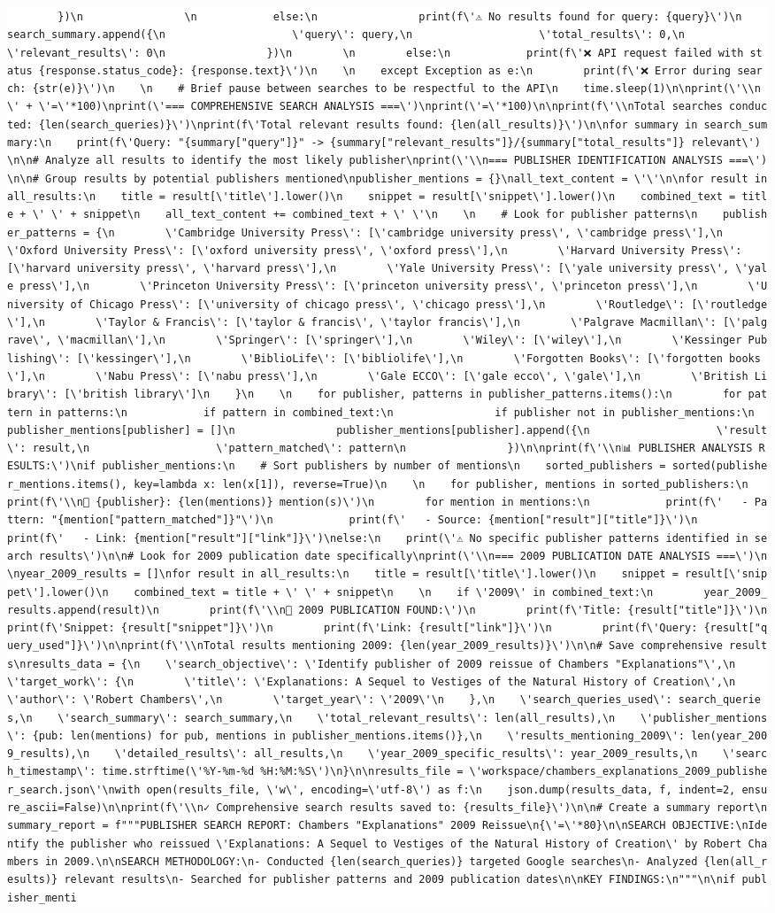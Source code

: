 ```
        })\n                \n            else:\n                print(f\'⚠ No results found for query: {query}\')\n                search_summary.append({\n                    \'query\': query,\n                    \'total_results\': 0,\n                    \'relevant_results\': 0\n                })\n        \n        else:\n            print(f\'❌ API request failed with status {response.status_code}: {response.text}\')\n    \n    except Exception as e:\n        print(f\'❌ Error during search: {str(e)}\')\n    \n    # Brief pause between searches to be respectful to the API\n    time.sleep(1)\n\nprint(\'\\n\' + \'=\'*100)\nprint(\'=== COMPREHENSIVE SEARCH ANALYSIS ===\')\nprint(\'=\'*100)\n\nprint(f\'\\nTotal searches conducted: {len(search_queries)}\')\nprint(f\'Total relevant results found: {len(all_results)}\')\n\nfor summary in search_summary:\n    print(f\'Query: "{summary["query"]}" -> {summary["relevant_results"]}/{summary["total_results"]} relevant\')\n\n# Analyze all results to identify the most likely publisher\nprint(\'\\n=== PUBLISHER IDENTIFICATION ANALYSIS ===\')\n\n# Group results by potential publishers mentioned\npublisher_mentions = {}\nall_text_content = \'\'\n\nfor result in all_results:\n    title = result[\'title\'].lower()\n    snippet = result[\'snippet\'].lower()\n    combined_text = title + \' \' + snippet\n    all_text_content += combined_text + \' \'\n    \n    # Look for publisher patterns\n    publisher_patterns = {\n        \'Cambridge University Press\': [\'cambridge university press\', \'cambridge press\'],\n        \'Oxford University Press\': [\'oxford university press\', \'oxford press\'],\n        \'Harvard University Press\': [\'harvard university press\', \'harvard press\'],\n        \'Yale University Press\': [\'yale university press\', \'yale press\'],\n        \'Princeton University Press\': [\'princeton university press\', \'princeton press\'],\n        \'University of Chicago Press\': [\'university of chicago press\', \'chicago press\'],\n        \'Routledge\': [\'routledge\'],\n        \'Taylor & Francis\': [\'taylor & francis\', \'taylor francis\'],\n        \'Palgrave Macmillan\': [\'palgrave\', \'macmillan\'],\n        \'Springer\': [\'springer\'],\n        \'Wiley\': [\'wiley\'],\n        \'Kessinger Publishing\': [\'kessinger\'],\n        \'BiblioLife\': [\'bibliolife\'],\n        \'Forgotten Books\': [\'forgotten books\'],\n        \'Nabu Press\': [\'nabu press\'],\n        \'Gale ECCO\': [\'gale ecco\', \'gale\'],\n        \'British Library\': [\'british library\']\n    }\n    \n    for publisher, patterns in publisher_patterns.items():\n        for pattern in patterns:\n            if pattern in combined_text:\n                if publisher not in publisher_mentions:\n                    publisher_mentions[publisher] = []\n                publisher_mentions[publisher].append({\n                    \'result\': result,\n                    \'pattern_matched\': pattern\n                })\n\nprint(f\'\\n📊 PUBLISHER ANALYSIS RESULTS:\')\nif publisher_mentions:\n    # Sort publishers by number of mentions\n    sorted_publishers = sorted(publisher_mentions.items(), key=lambda x: len(x[1]), reverse=True)\n    \n    for publisher, mentions in sorted_publishers:\n        print(f\'\\n🏢 {publisher}: {len(mentions)} mention(s)\')\n        for mention in mentions:\n            print(f\'   - Pattern: "{mention["pattern_matched"]}"\')\n            print(f\'   - Source: {mention["result"]["title"]}\')\n            print(f\'   - Link: {mention["result"]["link"]}\')\nelse:\n    print(\'⚠ No specific publisher patterns identified in search results\')\n\n# Look for 2009 publication date specifically\nprint(\'\\n=== 2009 PUBLICATION DATE ANALYSIS ===\')\n\nyear_2009_results = []\nfor result in all_results:\n    title = result[\'title\'].lower()\n    snippet = result[\'snippet\'].lower()\n    combined_text = title + \' \' + snippet\n    \n    if \'2009\' in combined_text:\n        year_2009_results.append(result)\n        print(f\'\\n📅 2009 PUBLICATION FOUND:\')\n        print(f\'Title: {result["title"]}\')\n        print(f\'Snippet: {result["snippet"]}\')\n        print(f\'Link: {result["link"]}\')\n        print(f\'Query: {result["query_used"]}\')\n\nprint(f\'\\nTotal results mentioning 2009: {len(year_2009_results)}\')\n\n# Save comprehensive results\nresults_data = {\n    \'search_objective\': \'Identify publisher of 2009 reissue of Chambers "Explanations"\',\n    \'target_work\': {\n        \'title\': \'Explanations: A Sequel to Vestiges of the Natural History of Creation\',\n        \'author\': \'Robert Chambers\',\n        \'target_year\': \'2009\'\n    },\n    \'search_queries_used\': search_queries,\n    \'search_summary\': search_summary,\n    \'total_relevant_results\': len(all_results),\n    \'publisher_mentions\': {pub: len(mentions) for pub, mentions in publisher_mentions.items()},\n    \'results_mentioning_2009\': len(year_2009_results),\n    \'detailed_results\': all_results,\n    \'year_2009_specific_results\': year_2009_results,\n    \'search_timestamp\': time.strftime(\'%Y-%m-%d %H:%M:%S\')\n}\n\nresults_file = \'workspace/chambers_explanations_2009_publisher_search.json\'\nwith open(results_file, \'w\', encoding=\'utf-8\') as f:\n    json.dump(results_data, f, indent=2, ensure_ascii=False)\n\nprint(f\'\\n✓ Comprehensive search results saved to: {results_file}\')\n\n# Create a summary report\nsummary_report = f"""PUBLISHER SEARCH REPORT: Chambers "Explanations" 2009 Reissue\n{\'=\'*80}\n\nSEARCH OBJECTIVE:\nIdentify the publisher who reissued \'Explanations: A Sequel to Vestiges of the Natural History of Creation\' by Robert Chambers in 2009.\n\nSEARCH METHODOLOGY:\n- Conducted {len(search_queries)} targeted Google searches\n- Analyzed {len(all_results)} relevant results\n- Searched for publisher patterns and 2009 publication dates\n\nKEY FINDINGS:\n"""\n\nif publisher_menti
```